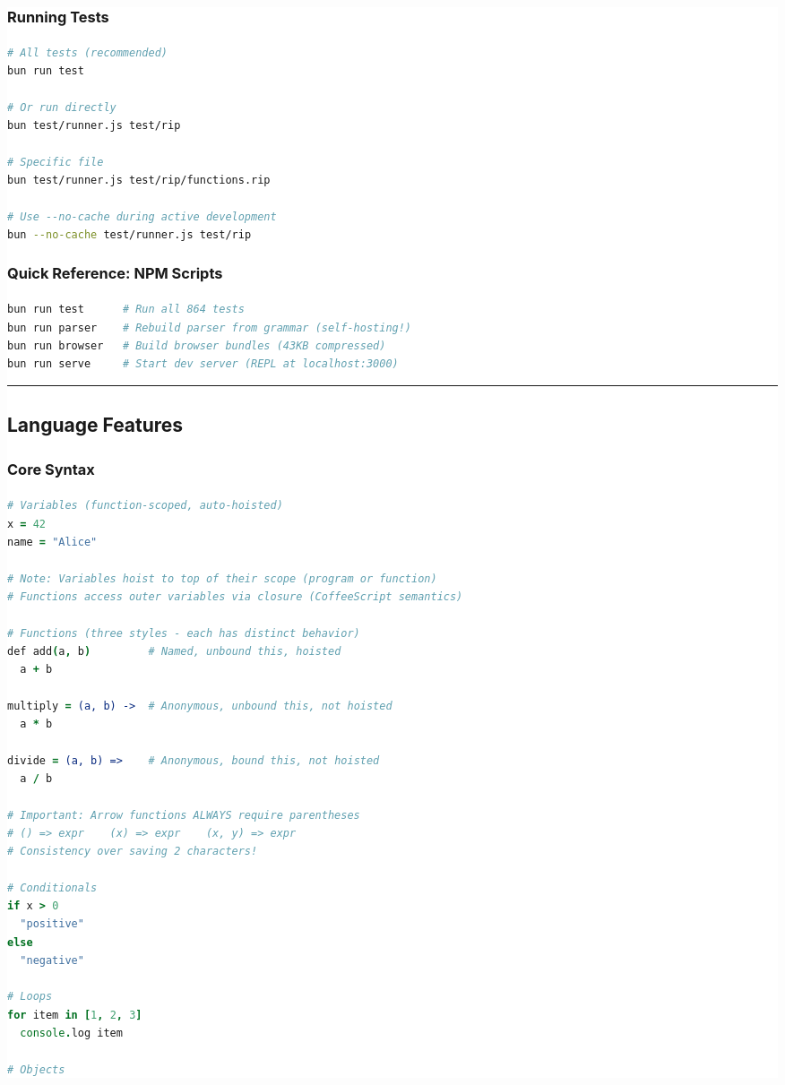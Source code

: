 ### Running Tests

```bash
# All tests (recommended)
bun run test

# Or run directly
bun test/runner.js test/rip

# Specific file
bun test/runner.js test/rip/functions.rip

# Use --no-cache during active development
bun --no-cache test/runner.js test/rip
```

### Quick Reference: NPM Scripts

```bash
bun run test      # Run all 864 tests
bun run parser    # Rebuild parser from grammar (self-hosting!)
bun run browser   # Build browser bundles (43KB compressed)
bun run serve     # Start dev server (REPL at localhost:3000)
```

---

## Language Features

### Core Syntax

```coffee
# Variables (function-scoped, auto-hoisted)
x = 42
name = "Alice"

# Note: Variables hoist to top of their scope (program or function)
# Functions access outer variables via closure (CoffeeScript semantics)

# Functions (three styles - each has distinct behavior)
def add(a, b)         # Named, unbound this, hoisted
  a + b

multiply = (a, b) ->  # Anonymous, unbound this, not hoisted
  a * b

divide = (a, b) =>    # Anonymous, bound this, not hoisted
  a / b

# Important: Arrow functions ALWAYS require parentheses
# () => expr    (x) => expr    (x, y) => expr
# Consistency over saving 2 characters!

# Conditionals
if x > 0
  "positive"
else
  "negative"

# Loops
for item in [1, 2, 3]
  console.log item

# Objects
```
